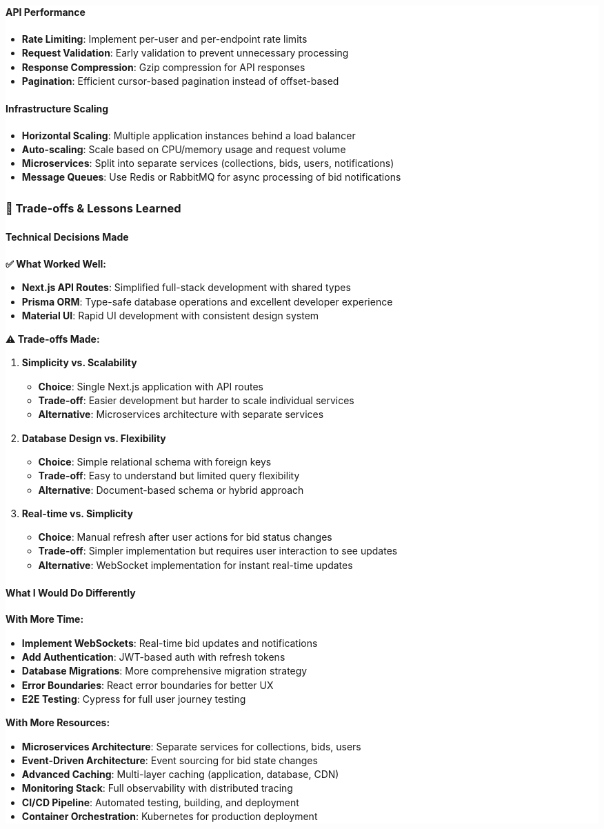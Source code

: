 #### API Performance
- **Rate Limiting**: Implement per-user and per-endpoint rate limits
- **Request Validation**: Early validation to prevent unnecessary processing
- **Response Compression**: Gzip compression for API responses
- **Pagination**: Efficient cursor-based pagination instead of offset-based

#### Infrastructure Scaling
- **Horizontal Scaling**: Multiple application instances behind a load balancer
- **Auto-scaling**: Scale based on CPU/memory usage and request volume
- **Microservices**: Split into separate services (collections, bids, users, notifications)
- **Message Queues**: Use Redis or RabbitMQ for async processing of bid notifications

### 🤔 Trade-offs & Lessons Learned

#### Technical Decisions Made

**✅ What Worked Well:**
- **Next.js API Routes**: Simplified full-stack development with shared types
- **Prisma ORM**: Type-safe database operations and excellent developer experience
- **Material UI**: Rapid UI development with consistent design system

**⚠️ Trade-offs Made:**

1. **Simplicity vs. Scalability**
   - **Choice**: Single Next.js application with API routes
   - **Trade-off**: Easier development but harder to scale individual services
   - **Alternative**: Microservices architecture with separate services

2. **Database Design vs. Flexibility**
   - **Choice**: Simple relational schema with foreign keys
   - **Trade-off**: Easy to understand but limited query flexibility
   - **Alternative**: Document-based schema or hybrid approach

3. **Real-time vs. Simplicity**
   - **Choice**: Manual refresh after user actions for bid status changes
   - **Trade-off**: Simpler implementation but requires user interaction to see updates
   - **Alternative**: WebSocket implementation for instant real-time updates

#### What I Would Do Differently

**With More Time:**
- **Implement WebSockets**: Real-time bid updates and notifications
- **Add Authentication**: JWT-based auth with refresh tokens
- **Database Migrations**: More comprehensive migration strategy
- **Error Boundaries**: React error boundaries for better UX
- **E2E Testing**: Cypress for full user journey testing

**With More Resources:**
- **Microservices Architecture**: Separate services for collections, bids, users
- **Event-Driven Architecture**: Event sourcing for bid state changes
- **Advanced Caching**: Multi-layer caching (application, database, CDN)
- **Monitoring Stack**: Full observability with distributed tracing
- **CI/CD Pipeline**: Automated testing, building, and deployment
- **Container Orchestration**: Kubernetes for production deployment
